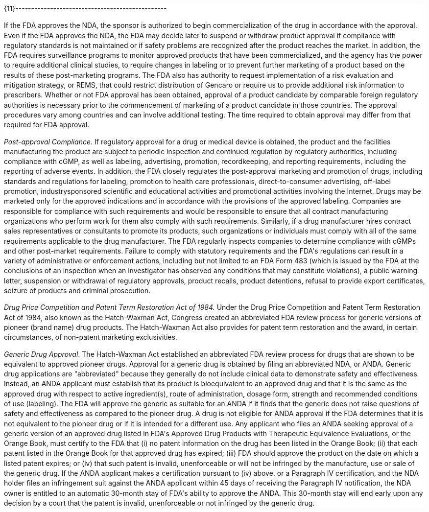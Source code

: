 {11}------------------------------------------------

If the FDA approves the NDA, the sponsor is authorized to begin commercialization of the drug in accordance with the approval. Even if the FDA approves the NDA, the FDA may decide later to suspend or withdraw product approval if compliance with regulatory standards is not maintained or if safety problems are recognized after the product reaches the market. In addition, the FDA requires surveillance programs to monitor approved products that have been commercialized, and the agency has the power to require additional clinical studies, to require changes in labeling or to prevent further marketing of a product based on the results of these post-marketing programs. The FDA also has authority to request implementation of a risk evaluation and mitigation strategy, or REMS, that could restrict distribution of Gencaro or require us to provide additional risk information to prescribers. Whether or not FDA approval has been obtained, approval of a product candidate by comparable foreign regulatory authorities is necessary prior to the commencement of marketing of a product candidate in those countries. The approval procedures vary among countries and can involve additional testing. The time required to obtain approval may differ from that required for FDA approval.

*Post-approval Compliance.* If regulatory approval for a drug or medical device is obtained, the product and the facilities manufacturing the product are subject to periodic inspection and continued regulation by regulatory authorities, including compliance with cGMP, as well as labeling, advertising, promotion, recordkeeping, and reporting requirements, including the reporting of adverse events. In addition, the FDA closely regulates the post-approval marketing and promotion of drugs, including standards and regulations for labeling, promotion to health care professionals, direct-to-consumer advertising, off-label promotion, industrysponsored scientific and educational activities and promotional activities involving the Internet. Drugs may be marketed only for the approved indications and in accordance with the provisions of the approved labeling. Companies are responsible for compliance with such requirements and would be responsible to ensure that all contract manufacturing organizations who perform work for them also comply with such requirements. Similarly, if a drug manufacturer hires contract sales representatives or consultants to promote its products, such organizations or individuals must comply with all of the same requirements applicable to the drug manufacturer. The FDA regularly inspects companies to determine compliance with cGMPs and other post-market requirements. Failure to comply with statutory requirements and the FDA's regulations can result in a variety of administrative or enforcement actions, including but not limited to an FDA Form 483 (which is issued by the FDA at the conclusions of an inspection when an investigator has observed any conditions that may constitute violations), a public warning letter, suspension or withdrawal of regulatory approvals, product recalls, product detentions, refusal to provide export certificates, seizure of products and criminal prosecution.

*Drug Price Competition and Patent Term Restoration Act of 1984.* Under the Drug Price Competition and Patent Term Restoration Act of 1984, also known as the Hatch-Waxman Act, Congress created an abbreviated FDA review process for generic versions of pioneer (brand name) drug products. The Hatch-Waxman Act also provides for patent term restoration and the award, in certain circumstances, of non-patent marketing exclusivities.

*Generic Drug Approval*. The Hatch-Waxman Act established an abbreviated FDA review process for drugs that are shown to be equivalent to approved pioneer drugs. Approval for a generic drug is obtained by filing an abbreviated NDA, or ANDA. Generic drug applications are "abbreviated" because they generally do not include clinical data to demonstrate safety and effectiveness. Instead, an ANDA applicant must establish that its product is bioequivalent to an approved drug and that it is the same as the approved drug with respect to active ingredient(s), route of administration, dosage form, strength and recommended conditions of use (labeling). The FDA will approve the generic as suitable for an ANDA if it finds that the generic does not raise questions of safety and effectiveness as compared to the pioneer drug. A drug is not eligible for ANDA approval if the FDA determines that it is not equivalent to the pioneer drug or if it is intended for a different use. Any applicant who files an ANDA seeking approval of a generic version of an approved drug listed in FDA's Approved Drug Products with Therapeutic Equivalence Evaluations, or the Orange Book, must certify to the FDA that (i) no patent information on the drug has been listed in the Orange Book; (ii) that each patent listed in the Orange Book for that approved drug has expired; (iii) FDA should approve the product on the date on which a listed patent expires; or (iv) that such patent is invalid, unenforceable or will not be infringed by the manufacture, use or sale of the generic drug. If the ANDA applicant makes a certification pursuant to (iv) above, or a Paragraph IV certification, and the NDA holder files an infringement suit against the ANDA applicant within 45 days of receiving the Paragraph IV notification, the NDA owner is entitled to an automatic 30-month stay of FDA's ability to approve the ANDA. This 30-month stay will end early upon any decision by a court that the patent is invalid, unenforceable or not infringed by the generic drug.
